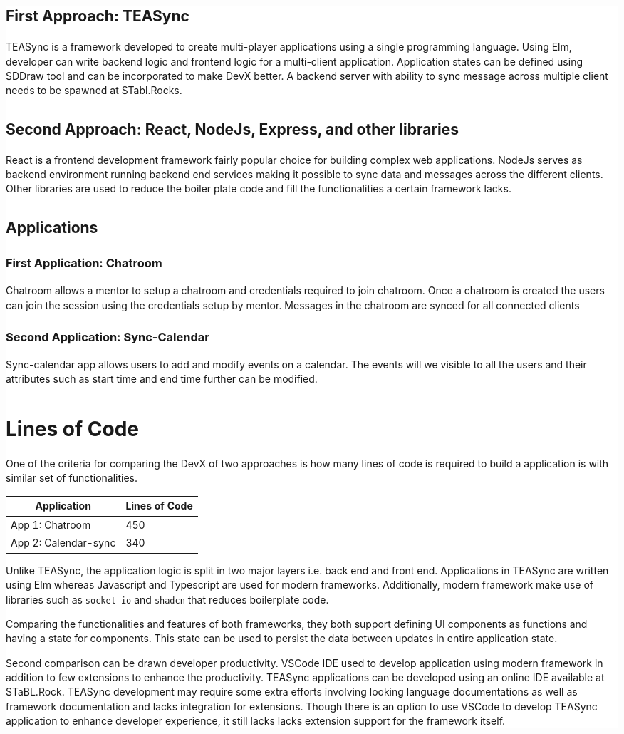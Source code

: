 
## First Approach: TEASync
TEASync is a framework developed to create multi-player applications using a single programming language. Using Elm, developer can write backend logic and frontend logic for a multi-client application. Application states can be defined using SDDraw tool and can be incorporated to make DevX better. A backend server with ability to sync message across multiple client needs to be spawned at STabl.Rocks. 

## Second Approach: React, NodeJs, Express, and other libraries
React is a frontend development framework fairly popular choice for building complex web applications. NodeJs serves as backend environment running backend end services making it possible to sync data and messages across the different clients. Other libraries are used to reduce the boiler plate code and fill the functionalities a certain framework lacks.

## Applications
### First Application: Chatroom
Chatroom allows a mentor to setup a chatroom and credentials required to join chatroom. Once a chatroom is created the users can join the session using the credentials setup by mentor. Messages in the chatroom are synced for all connected clients

### Second Application: Sync-Calendar
Sync-calendar app allows users to add and modify events on a calendar. The events will we visible to all the users and their attributes such as start time and end time further can be modified. 

# Lines of Code

One of the criteria for comparing the DevX of two approaches is how many lines of code is required to build a application is with similar set of functionalities. 



| Application           | Lines of Code |
| -----------           | ----------- |
| App 1: Chatroom       | 450       |
| App 2: Calendar-sync  | 340        |


Unlike TEASync, the application logic is split in two major layers i.e. back end and front end. Applications in TEASync are written using Elm whereas Javascript and Typescript are used for modern frameworks. Additionally, modern framework make use of libraries such as `socket-io` and `shadcn` that reduces boilerplate code. 

Comparing the functionalities and features of both frameworks, they both support defining UI components as functions and having a state for components. This state can be used to persist the data between updates in entire application state.

Second comparison can be drawn developer productivity. VSCode IDE used to develop application using modern framework in addition to few extensions to enhance the productivity. TEASync applications can be developed using an online IDE available at STaBL.Rock. TEASync development may require some extra efforts involving looking language documentations as well as framework documentation and lacks integration for extensions. Though there is an option to use VSCode to develop TEASync application to enhance developer experience, it still lacks lacks extension support for the framework itself. 
